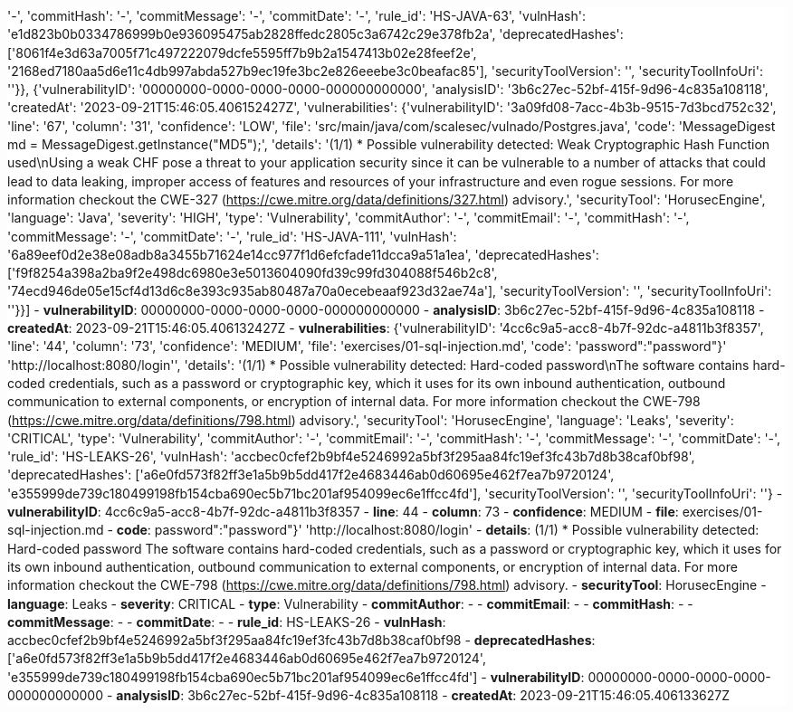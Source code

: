 '-', 'commitHash': '-', 'commitMessage': '-', 'commitDate': '-', 'rule_id': 'HS-JAVA-63', 'vulnHash': 'e1d823b0b0334786999b0e936095475ab2828ffedc2805c3a6742c29e378fb2a', 'deprecatedHashes': ['8061f4e3d63a7005f71c497222079dcfe5595ff7b9b2a1547413b02e28feef2e', '2168ed7180aa5d6e11c4db997abda527b9ec19fe3bc2e826eeebe3c0beafac85'], 'securityToolVersion': '', 'securityToolInfoUri': ''}}, {'vulnerabilityID': '00000000-0000-0000-0000-000000000000', 'analysisID': '3b6c27ec-52bf-415f-9d96-4c835a108118', 'createdAt': '2023-09-21T15:46:05.406152427Z', 'vulnerabilities': {'vulnerabilityID': '3a09fd08-7acc-4b3b-9515-7d3bcd752c32', 'line': '67', 'column': '31', 'confidence': 'LOW', 'file': 'src/main/java/com/scalesec/vulnado/Postgres.java', 'code': 'MessageDigest md = MessageDigest.getInstance("MD5");', 'details': '(1/1) * Possible vulnerability detected: Weak Cryptographic Hash Function used\nUsing a weak CHF pose a threat to your application security since it can be vulnerable to a number of attacks that could lead to data leaking, improper access of features and resources of your infrastructure and even rogue sessions. For more information checkout the CWE-327 (https://cwe.mitre.org/data/definitions/327.html) advisory.', 'securityTool': 'HorusecEngine', 'language': 'Java', 'severity': 'HIGH', 'type': 'Vulnerability', 'commitAuthor': '-', 'commitEmail': '-', 'commitHash': '-', 'commitMessage': '-', 'commitDate': '-', 'rule_id': 'HS-JAVA-111', 'vulnHash': '6a89eef0d2e38e08adb8a3455b71624e14cc977f1d6efcfade11dcca9a51a1ea', 'deprecatedHashes': ['f9f8254a398a2ba9f2e498dc6980e3e5013604090fd39c99fd304088f546b2c8', '74ecd946de05e15cf4d13d6c8e393c935ab80487a70a0ecebeaaf923d32ae74a'], 'securityToolVersion': '', 'securityToolInfoUri': ''}}]
    - **vulnerabilityID**: 00000000-0000-0000-0000-000000000000
    - **analysisID**: 3b6c27ec-52bf-415f-9d96-4c835a108118
    - **createdAt**: 2023-09-21T15:46:05.406132427Z
    - **vulnerabilities**: {'vulnerabilityID': '4cc6c9a5-acc8-4b7f-92dc-a4811b3f8357', 'line': '44', 'column': '73', 'confidence': 'MEDIUM', 'file': 'exercises/01-sql-injection.md', 'code': 'password":"password"}\' \'http://localhost:8080/login\'', 'details': '(1/1) * Possible vulnerability detected: Hard-coded password\nThe software contains hard-coded credentials, such as a password or cryptographic key, which it uses for its own inbound authentication, outbound communication to external components, or encryption of internal data. For more information checkout the CWE-798 (https://cwe.mitre.org/data/definitions/798.html) advisory.', 'securityTool': 'HorusecEngine', 'language': 'Leaks', 'severity': 'CRITICAL', 'type': 'Vulnerability', 'commitAuthor': '-', 'commitEmail': '-', 'commitHash': '-', 'commitMessage': '-', 'commitDate': '-', 'rule_id': 'HS-LEAKS-26', 'vulnHash': 'accbec0cfef2b9bf4e5246992a5bf3f295aa84fc19ef3fc43b7d8b38caf0bf98', 'deprecatedHashes': ['a6e0fd573f82ff3e1a5b9b5dd417f2e4683446ab0d60695e462f7ea7b9720124', 'e355999de739c180499198fb154cba690ec5b71bc201af954099ec6e1ffcc4fd'], 'securityToolVersion': '', 'securityToolInfoUri': ''}
      - **vulnerabilityID**: 4cc6c9a5-acc8-4b7f-92dc-a4811b3f8357
      - **line**: 44
      - **column**: 73
      - **confidence**: MEDIUM
      - **file**: exercises/01-sql-injection.md
      - **code**: password":"password"}' 'http://localhost:8080/login'
      - **details**: (1/1) * Possible vulnerability detected: Hard-coded password
The software contains hard-coded credentials, such as a password or cryptographic key, which it uses for its own inbound authentication, outbound communication to external components, or encryption of internal data. For more information checkout the CWE-798 (https://cwe.mitre.org/data/definitions/798.html) advisory.
      - **securityTool**: HorusecEngine
      - **language**: Leaks
      - **severity**: CRITICAL
      - **type**: Vulnerability
      - **commitAuthor**: -
      - **commitEmail**: -
      - **commitHash**: -
      - **commitMessage**: -
      - **commitDate**: -
      - **rule_id**: HS-LEAKS-26
      - **vulnHash**: accbec0cfef2b9bf4e5246992a5bf3f295aa84fc19ef3fc43b7d8b38caf0bf98
      - **deprecatedHashes**: ['a6e0fd573f82ff3e1a5b9b5dd417f2e4683446ab0d60695e462f7ea7b9720124', 'e355999de739c180499198fb154cba690ec5b71bc201af954099ec6e1ffcc4fd']
    - **vulnerabilityID**: 00000000-0000-0000-0000-000000000000
    - **analysisID**: 3b6c27ec-52bf-415f-9d96-4c835a108118
    - **createdAt**: 2023-09-21T15:46:05.406133627Z